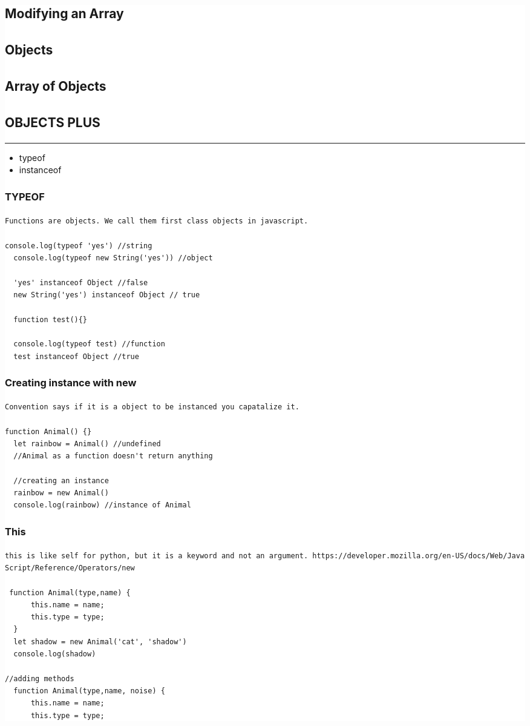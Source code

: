 ## Modifying an Array

## Objects

## Array of Objects

## OBJECTS PLUS

---

-   typeof
-   instanceof

### TYPEOF

```
Functions are objects. We call them first class objects in javascript.

console.log(typeof 'yes') //string
  console.log(typeof new String('yes')) //object

  'yes' instanceof Object //false
  new String('yes') instanceof Object // true

  function test(){}

  console.log(typeof test) //function
  test instanceof Object //true

```

### Creating instance with new

```
Convention says if it is a object to be instanced you capatalize it.

function Animal() {}
  let rainbow = Animal() //undefined
  //Animal as a function doesn't return anything

  //creating an instance
  rainbow = new Animal()
  console.log(rainbow) //instance of Animal

```

### This

```
this is like self for python, but it is a keyword and not an argument. https://developer.mozilla.org/en-US/docs/Web/JavaScript/Reference/Operators/new

 function Animal(type,name) {
      this.name = name;
      this.type = type;
  }
  let shadow = new Animal('cat', 'shadow')
  console.log(shadow)

//adding methods
  function Animal(type,name, noise) {
      this.name = name;
      this.type = type;
```